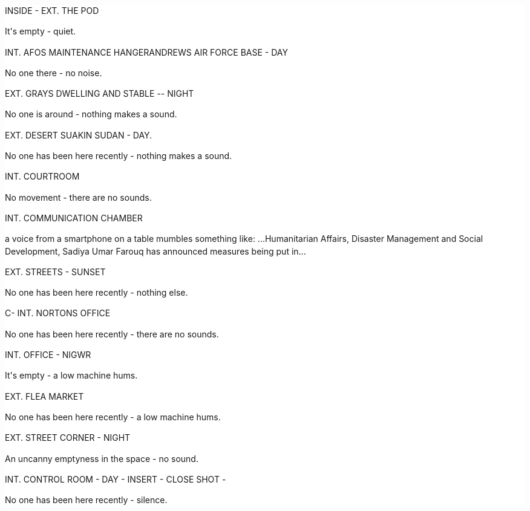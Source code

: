 INSIDE - EXT. THE POD

It's empty - quiet.



INT. AFOS MAINTENANCE HANGERANDREWS AIR FORCE BASE - DAY

No one there - no noise.



EXT. GRAYS DWELLING AND STABLE -- NIGHT

No one is around - nothing makes a sound.



EXT. DESERT  SUAKIN SUDAN - DAY.

No one has been here recently - nothing makes a sound.



INT. COURTROOM

No movement - there are no sounds.



INT. COMMUNICATION CHAMBER

a voice from a smartphone on a table mumbles something like: ...Humanitarian Affairs, Disaster Management and Social Development, Sadiya Umar Farouq has announced measures being put in...


EXT. STREETS - SUNSET

No one has been here recently - nothing else.



C- INT. NORTONS OFFICE

No one has been here recently - there are no sounds.



INT. OFFICE - NIGWR

It's empty - a low machine hums.



EXT. FLEA MARKET

No one has been here recently - a low machine hums.



EXT. STREET CORNER - NIGHT

An uncanny emptyness in the space - no sound.



INT. CONTROL ROOM - DAY - INSERT - CLOSE SHOT -

No one has been here recently - silence.


